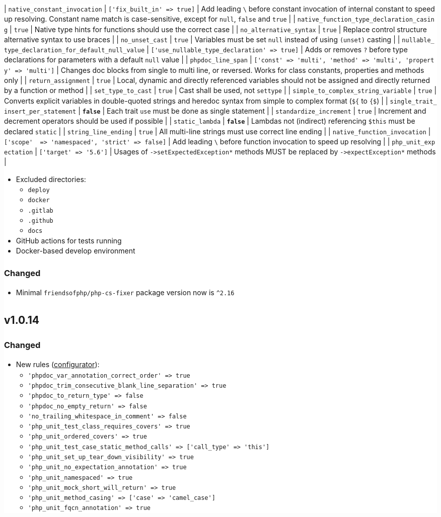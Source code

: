 | `native_constant_invocation`                       | `['fix_built_in' => true]`                                                              | Add leading `\` before constant invocation of internal constant to speed up resolving. Constant name match is case-sensitive, except for `null`, `false` and `true`                   |
| `native_function_type_declaration_casing`          | `true`                                                                                  | Native type hints for functions should use the correct case                                                                                                                           |
| `no_alternative_syntax`                            | `true`                                                                                  | Replace control structure alternative syntax to use braces                                                                                                                            |
| `no_unset_cast`                                    | `true`                                                                                  | Variables must be set `null` instead of using `(unset)` casting                                                                                                                       |
| `nullable_type_declaration_for_default_null_value` | `['use_nullable_type_declaration' => true]`                                             | Adds or removes `?` before type declarations for parameters with a default `null` value                                                                                               |
| `phpdoc_line_span`                                 | `['const' => 'multi', 'method' => 'multi', 'property' => 'multi']`                      | Changes doc blocks from single to multi line, or reversed. Works for class constants, properties and methods only                                                                     |
| `return_assignment`                                | `true`                                                                                  | Local, dynamic and directly referenced variables should not be assigned and directly returned by a function or method                                                                 |
| `set_type_to_cast`                                 | `true`                                                                                  | Cast shall be used, not `settype`                                                                                                                                                     |
| `simple_to_complex_string_variable`                | `true`                                                                                  | Converts explicit variables in double-quoted strings and heredoc syntax from simple to complex format (`${` to `{$`)                                                                  |
| `single_trait_insert_per_statement`                | **`false`**                                                                             | Each trait `use` must be done as single statement                                                                                                                                     |
| `standardize_increment`                            | `true`                                                                                  | Increment and decrement operators should be used if possible                                                                                                                          |
| `static_lambda`                                    | **`false`**                                                                             | Lambdas not (indirect) referencing `$this` must be declared `static`                                                                                                                  |
| `string_line_ending`                               | `true`                                                                                  | All multi-line strings must use correct line ending                                                                                                                                   |
| `native_function_invocation`                       | `['scope'  => 'namespaced', 'strict' => false]`                                         | Add leading `\` before function invocation to speed up resolving                                                                                                                      |
| `php_unit_expectation`                             | `['target' => '5.6']`                                                                   | Usages of `->setExpectedException*` methods MUST be replaced by `->expectException*` methods                                                                                          |

- Excluded directories:
  - `deploy`
  - `docker`
  - `.gitlab`
  - `.github`
  - `docs`
- GitHub actions for tests running
- Docker-based develop environment

### Changed

- Minimal `friendsofphp/php-cs-fixer` package version now is `^2.16`

## v1.0.14

### Changed

- New rules ([configurator](https://mlocati.github.io/php-cs-fixer-configurator)):
  - `'phpdoc_var_annotation_correct_order' => true`
  - `'phpdoc_trim_consecutive_blank_line_separation' => true`
  - `'phpdoc_to_return_type' => false`
  - `'phpdoc_no_empty_return' => false`
  - `'no_trailing_whitespace_in_comment' => false`
  - `'php_unit_test_class_requires_covers' => true`
  - `'php_unit_ordered_covers' => true`
  - `'php_unit_test_case_static_method_calls' => ['call_type' => 'this']`
  - `'php_unit_set_up_tear_down_visibility' => true`
  - `'php_unit_no_expectation_annotation' => true`
  - `'php_unit_namespaced' => true`
  - `'php_unit_mock_short_will_return' => true`
  - `'php_unit_method_casing' => ['case' => 'camel_case']`
  - `'php_unit_fqcn_annotation' => true`